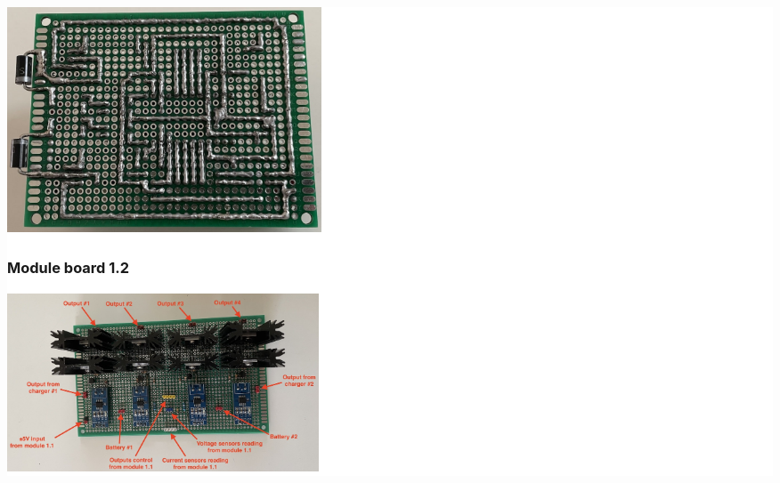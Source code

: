 [<img src="images/slvu_module1.1_8.jpg" width="353"/>](images/slvu_module1-1_8.jpg)

### Module board 1.2

[<img src="images/slvu_module1.2_1.jpg" width="350"/>](images/slvu_module1-2_1.jpg)